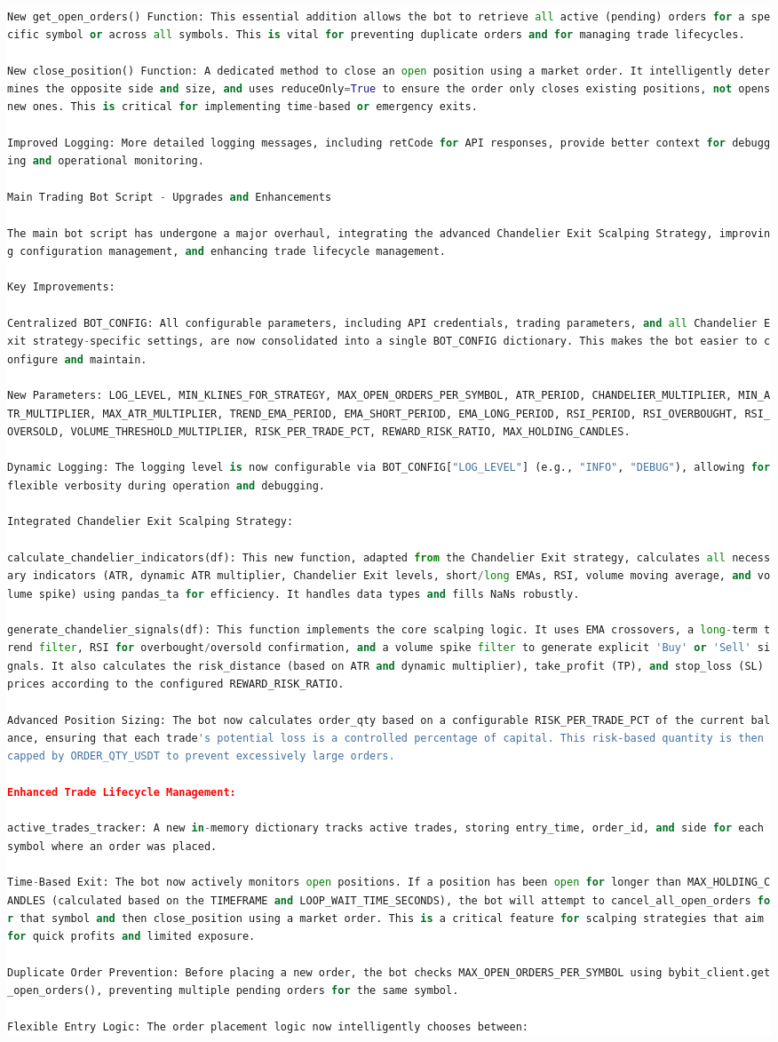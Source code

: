 ```python
New get_open_orders() Function: This essential addition allows the bot to retrieve all active (pending) orders for a specific symbol or across all symbols. This is vital for preventing duplicate orders and for managing trade lifecycles.

New close_position() Function: A dedicated method to close an open position using a market order. It intelligently determines the opposite side and size, and uses reduceOnly=True to ensure the order only closes existing positions, not opens new ones. This is critical for implementing time-based or emergency exits.

Improved Logging: More detailed logging messages, including retCode for API responses, provide better context for debugging and operational monitoring.

Main Trading Bot Script - Upgrades and Enhancements

The main bot script has undergone a major overhaul, integrating the advanced Chandelier Exit Scalping Strategy, improving configuration management, and enhancing trade lifecycle management.

Key Improvements:

Centralized BOT_CONFIG: All configurable parameters, including API credentials, trading parameters, and all Chandelier Exit strategy-specific settings, are now consolidated into a single BOT_CONFIG dictionary. This makes the bot easier to configure and maintain.

New Parameters: LOG_LEVEL, MIN_KLINES_FOR_STRATEGY, MAX_OPEN_ORDERS_PER_SYMBOL, ATR_PERIOD, CHANDELIER_MULTIPLIER, MIN_ATR_MULTIPLIER, MAX_ATR_MULTIPLIER, TREND_EMA_PERIOD, EMA_SHORT_PERIOD, EMA_LONG_PERIOD, RSI_PERIOD, RSI_OVERBOUGHT, RSI_OVERSOLD, VOLUME_THRESHOLD_MULTIPLIER, RISK_PER_TRADE_PCT, REWARD_RISK_RATIO, MAX_HOLDING_CANDLES.

Dynamic Logging: The logging level is now configurable via BOT_CONFIG["LOG_LEVEL"] (e.g., "INFO", "DEBUG"), allowing for flexible verbosity during operation and debugging.

Integrated Chandelier Exit Scalping Strategy:

calculate_chandelier_indicators(df): This new function, adapted from the Chandelier Exit strategy, calculates all necessary indicators (ATR, dynamic ATR multiplier, Chandelier Exit levels, short/long EMAs, RSI, volume moving average, and volume spike) using pandas_ta for efficiency. It handles data types and fills NaNs robustly.

generate_chandelier_signals(df): This function implements the core scalping logic. It uses EMA crossovers, a long-term trend filter, RSI for overbought/oversold confirmation, and a volume spike filter to generate explicit 'Buy' or 'Sell' signals. It also calculates the risk_distance (based on ATR and dynamic multiplier), take_profit (TP), and stop_loss (SL) prices according to the configured REWARD_RISK_RATIO.

Advanced Position Sizing: The bot now calculates order_qty based on a configurable RISK_PER_TRADE_PCT of the current balance, ensuring that each trade's potential loss is a controlled percentage of capital. This risk-based quantity is then capped by ORDER_QTY_USDT to prevent excessively large orders.

Enhanced Trade Lifecycle Management:

active_trades_tracker: A new in-memory dictionary tracks active trades, storing entry_time, order_id, and side for each symbol where an order was placed.

Time-Based Exit: The bot now actively monitors open positions. If a position has been open for longer than MAX_HOLDING_CANDLES (calculated based on the TIMEFRAME and LOOP_WAIT_TIME_SECONDS), the bot will attempt to cancel_all_open_orders for that symbol and then close_position using a market order. This is a critical feature for scalping strategies that aim for quick profits and limited exposure.

Duplicate Order Prevention: Before placing a new order, the bot checks MAX_OPEN_ORDERS_PER_SYMBOL using bybit_client.get_open_orders(), preventing multiple pending orders for the same symbol.

Flexible Entry Logic: The order placement logic now intelligently chooses between:
```